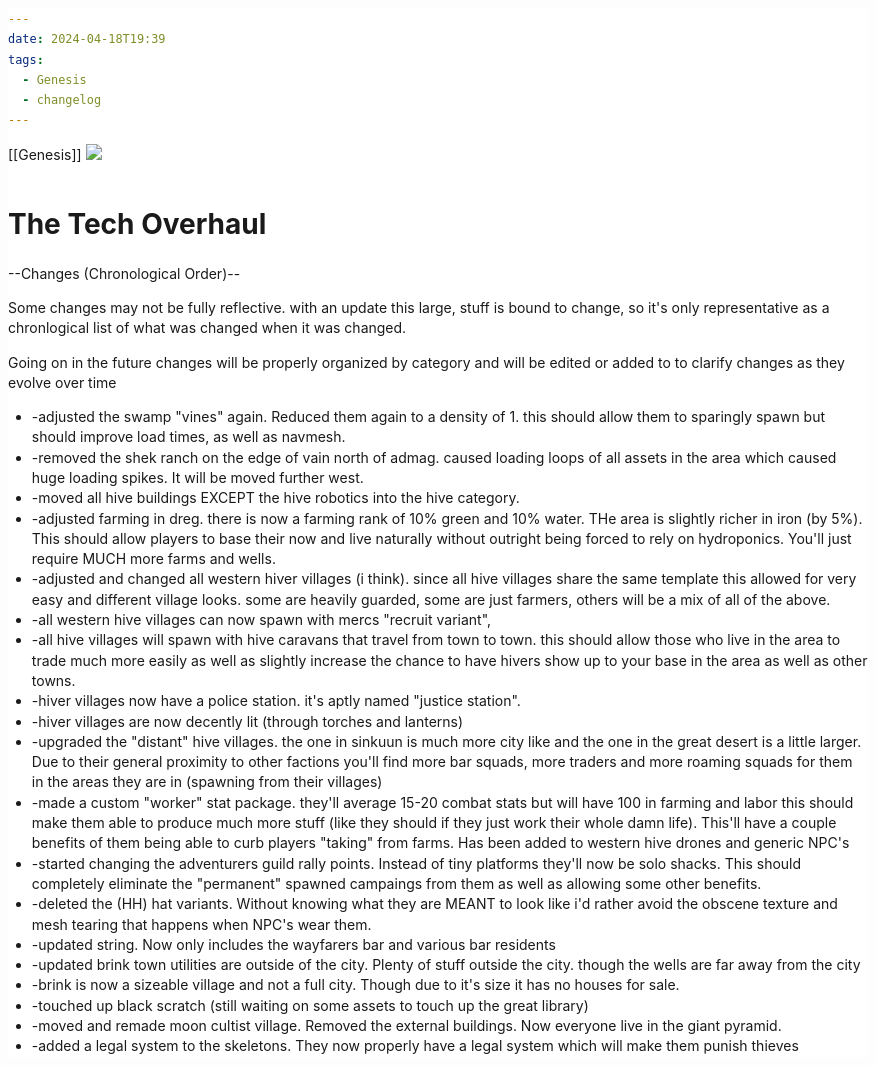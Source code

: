 ```yaml
---
date: 2024-04-18T19:39
tags:
  - Genesis
  - changelog
---
```

[[Genesis]]
![](https://cdn.gilcdn.com/ContentMediaGenericFiles/19a76af5049af13de03ef2532480c6d5-Preview.webp?w=1440&h=810&Expires=1713501547&Policy=eyJTdGF0ZW1lbnQiOlt7IlJlc291cmNlIjoiaHR0cHM6Ly9jZG4uZ2lsY2RuLmNvbS8qIiwiQ29uZGl0aW9uIjp7IkRhdGVMZXNzVGhhbiI6eyJBV1M6RXBvY2hUaW1lIjoxNzEzNTAxNTQ3fSwiSXBBZGRyZXNzIjp7IkFXUzpTb3VyY2VJcCI6IjI0LjE5OS4xNTIuMjM4In19fV19&Signature=D75IeuXQCMVedfF8AThdDs94pQKNAmkGMXojD3CgcH-tO-nMJW%7EDvpNX8xhBy-xWe47KcvFXadVojfgk5uyVCQkgvEn2zWOz3V8pOJVTFUkGBdiY8cW5g8daP%7EIoueun5tLHv-5kjWifcl7BkPbB-7WaRR0rgNqiJEKxMV1QPIe3wmhFMmx%7EmOTvvdShrR2OVIjLjVx29Qw4J4ZFg7cOq9i8XE80XvVVe37LHVEqmtyv%7ExSGiXEh3vtrTGevbBbhDbJus5p%7E-eVBOwf8inaEHORQAmBeIZIeFMxx0mMFGg2uBWHcl80JBCHvTmfmgcORZv-m58-b3GAfMFULhCUzgA__&Key-Pair-Id=K1FFKFZRWAZSB)

# The Tech Overhaul

--Changes (Chronological Order)--

Some changes may not be fully reflective. with an update this large, stuff is bound to change, so it's only representative as a chronlogical list of what was changed when it was changed.

Going on in the future changes will be properly organized by category and will be edited or added to to clarify changes as they evolve over time

- -adjusted the swamp "vines" again. Reduced them again to a density of 1. this should allow them to sparingly spawn but should improve load times, as well as navmesh.
- -removed the shek ranch on the edge of vain north of admag. caused loading loops of all assets in the area which caused huge loading spikes. It will be moved further west.
- -moved all hive buildings EXCEPT the hive robotics into the hive category.
- -adjusted farming in dreg. there is now a farming rank of 10% green and 10% water. THe area is slightly richer in iron (by 5%). This should allow players to base their now and live naturally without outright being forced to rely on hydroponics. You'll just require MUCH more farms and wells.
- -adjusted and changed all western hiver villages (i think). since all hive villages share the same template this allowed for very easy and different village looks. some are heavily guarded, some are just farmers, others will be a mix of all of the above.
- -all western hive villages can now spawn with mercs "recruit variant",
- -all hive villages will spawn with hive caravans that travel from town to town. this should allow those who live in the area to trade much more easily as well as slightly increase the chance to have hivers show up to your base in the area as well as other towns.
- -hiver villages now have a police station. it's aptly named "justice station".
- -hiver villages are now decently lit (through torches and lanterns)
- -upgraded the "distant" hive villages. the one in sinkuun is much more city like and the one in the great desert is a little larger. Due to their general proximity to other factions you'll find more bar squads, more traders and more roaming squads for them in the areas they are in (spawning from their villages)
- -made a custom "worker" stat package. they'll average 15-20 combat stats but will have 100 in farming and labor this should make them able to produce much more stuff (like they should if they just work their whole damn life). This'll have a couple benefits of them being able to curb players "taking" from farms. Has been added to western hive drones and generic NPC's
- -started changing the adventurers guild rally points. Instead of tiny platforms they'll now be solo shacks. This should completely eliminate the "permanent" spawned campaings from them as well as allowing some other benefits.
- -deleted the (HH) hat variants. Without knowing what they are MEANT to look like i'd rather avoid the obscene texture and mesh tearing that happens when NPC's wear them.
- -updated string. Now only includes the wayfarers bar and various bar residents
- -updated brink town utilities are outside of the city. Plenty of stuff outside the city. though the wells are far away from the city
- -brink is now a sizeable village and not a full city. Though due to it's size it has no houses for sale.
- -touched up black scratch (still waiting on some assets to touch up the great library)
- -moved and remade moon cultist village. Removed the external buildings. Now everyone live in the giant pyramid.
- -added a legal system to the skeletons. They now properly have a legal system which will make them punish thieves